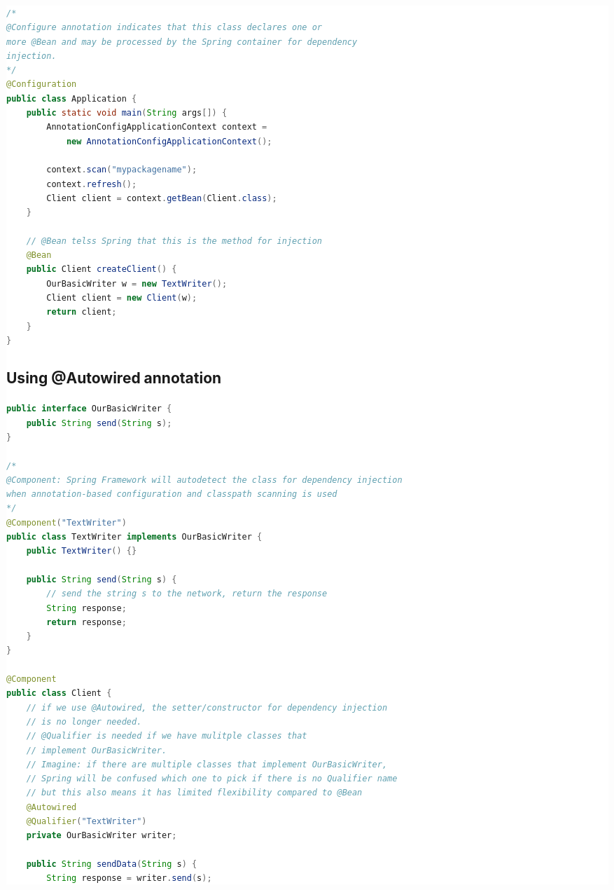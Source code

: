 ```java
/*
@Configure annotation indicates that this class declares one or 
more @Bean and may be processed by the Spring container for dependency
injection.
*/
@Configuration
public class Application {
    public static void main(String args[]) {
        AnnotationConfigApplicationContext context = 
            new AnnotationConfigApplicationContext();

        context.scan("mypackagename");
        context.refresh();
        Client client = context.getBean(Client.class);
    }

    // @Bean telss Spring that this is the method for injection
    @Bean
    public Client createClient() {
        OurBasicWriter w = new TextWriter();
        Client client = new Client(w);
        return client;
    }
}
```

## Using @Autowired annotation

```java
public interface OurBasicWriter {
    public String send(String s);
}

/*
@Component: Spring Framework will autodetect the class for dependency injection
when annotation-based configuration and classpath scanning is used
*/
@Component("TextWriter")
public class TextWriter implements OurBasicWriter {
    public TextWriter() {}

    public String send(String s) {
        // send the string s to the network, return the response
        String response;
        return response;
    }
}

@Component
public class Client {
    // if we use @Autowired, the setter/constructor for dependency injection
    // is no longer needed.
    // @Qualifier is needed if we have mulitple classes that 
    // implement OurBasicWriter.
    // Imagine: if there are multiple classes that implement OurBasicWriter,
    // Spring will be confused which one to pick if there is no Qualifier name
    // but this also means it has limited flexibility compared to @Bean
    @Autowired
    @Qualifier("TextWriter")
    private OurBasicWriter writer;

    public String sendData(String s) {
        String response = writer.send(s);
```